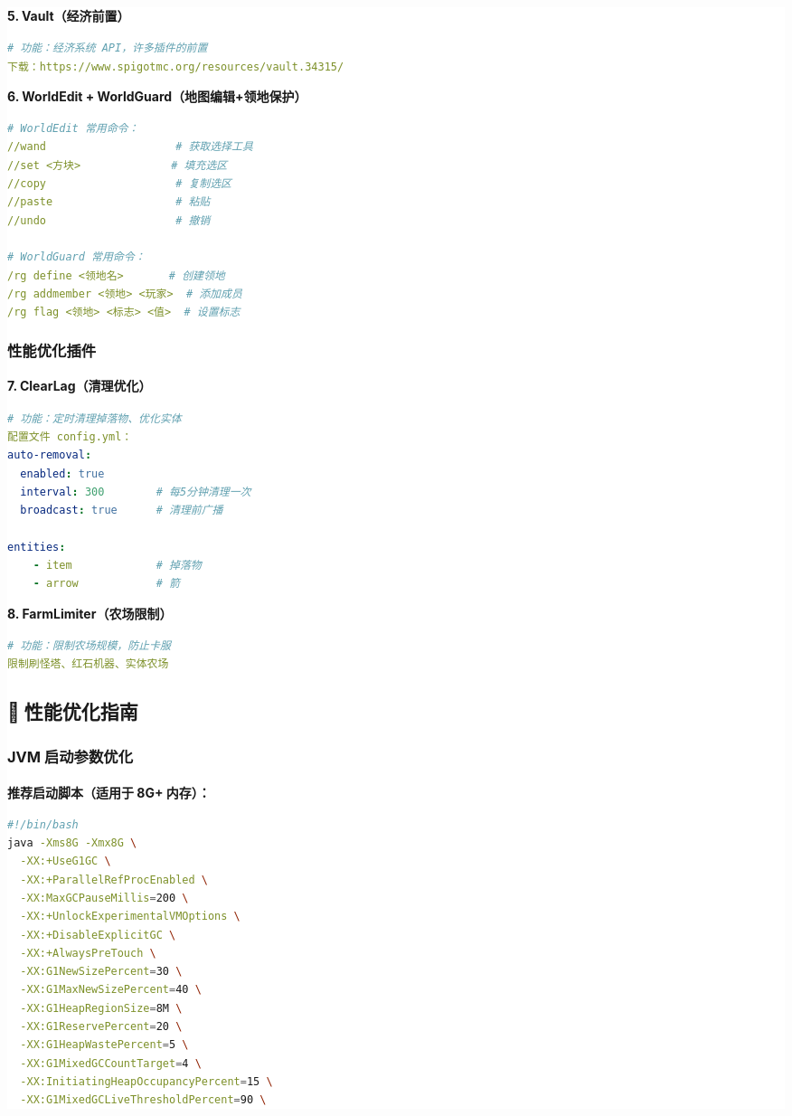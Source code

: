 **5. Vault（经济前置）**
```yaml
# 功能：经济系统 API，许多插件的前置
下载：https://www.spigotmc.org/resources/vault.34315/
```

**6. WorldEdit + WorldGuard（地图编辑+领地保护）**
```yaml
# WorldEdit 常用命令：
//wand                    # 获取选择工具
//set <方块>              # 填充选区
//copy                    # 复制选区
//paste                   # 粘贴
//undo                    # 撤销

# WorldGuard 常用命令：
/rg define <领地名>       # 创建领地
/rg addmember <领地> <玩家>  # 添加成员
/rg flag <领地> <标志> <值>  # 设置标志
```

### 性能优化插件

**7. ClearLag（清理优化）**
```yaml
# 功能：定时清理掉落物、优化实体
配置文件 config.yml：
auto-removal:
  enabled: true
  interval: 300        # 每5分钟清理一次
  broadcast: true      # 清理前广播

entities:
    - item             # 掉落物
    - arrow            # 箭
```

**8. FarmLimiter（农场限制）**
```yaml
# 功能：限制农场规模，防止卡服
限制刷怪塔、红石机器、实体农场
```

## 🚀 性能优化指南

### JVM 启动参数优化

**推荐启动脚本（适用于 8G+ 内存）：**

```bash
#!/bin/bash
java -Xms8G -Xmx8G \
  -XX:+UseG1GC \
  -XX:+ParallelRefProcEnabled \
  -XX:MaxGCPauseMillis=200 \
  -XX:+UnlockExperimentalVMOptions \
  -XX:+DisableExplicitGC \
  -XX:+AlwaysPreTouch \
  -XX:G1NewSizePercent=30 \
  -XX:G1MaxNewSizePercent=40 \
  -XX:G1HeapRegionSize=8M \
  -XX:G1ReservePercent=20 \
  -XX:G1HeapWastePercent=5 \
  -XX:G1MixedGCCountTarget=4 \
  -XX:InitiatingHeapOccupancyPercent=15 \
  -XX:G1MixedGCLiveThresholdPercent=90 \
```